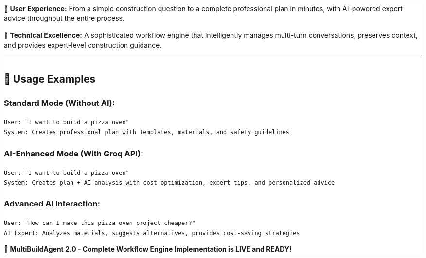 **🎯 User Experience:**
From a simple construction question to a complete professional plan in minutes, with AI-powered expert advice throughout the entire process.

**🚀 Technical Excellence:**
A sophisticated workflow engine that intelligently manages multi-turn conversations, preserves context, and provides expert-level construction guidance.

---

## 📝 **Usage Examples**

### **Standard Mode (Without AI):**
```
User: "I want to build a pizza oven"
System: Creates professional plan with templates, materials, and safety guidelines
```

### **AI-Enhanced Mode (With Groq API):**
```
User: "I want to build a pizza oven"
System: Creates plan + AI analysis with cost optimization, expert tips, and personalized advice
```

### **Advanced AI Interaction:**
```
User: "How can I make this pizza oven project cheaper?"
AI Expert: Analyzes materials, suggests alternatives, provides cost-saving strategies
```

**🎉 MultiBuildAgent 2.0 - Complete Workflow Engine Implementation is LIVE and READY!**